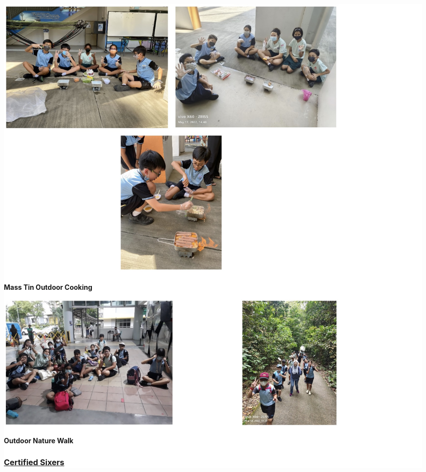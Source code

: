 <img style="width:80%;" height="auto" width="100%" alt="Scouts" src="/images/Mass%20Tin%20Outdoor%20Cooking.jpg">
</div>
<p><strong>Mass Tin Outdoor Cooking</strong>
</p>
<div class="isomer-image-wrapper">
<img style="width:80%;" height="auto" width="100%" alt="Scouts" src="/images/Outdoor%20Nature%20Walk.jpg">
</div>
<p><strong>Outdoor Nature Walk</strong>
</p>
<h3><u>Certified Sixers</u></h3>
<div class="isomer-image-wrapper">